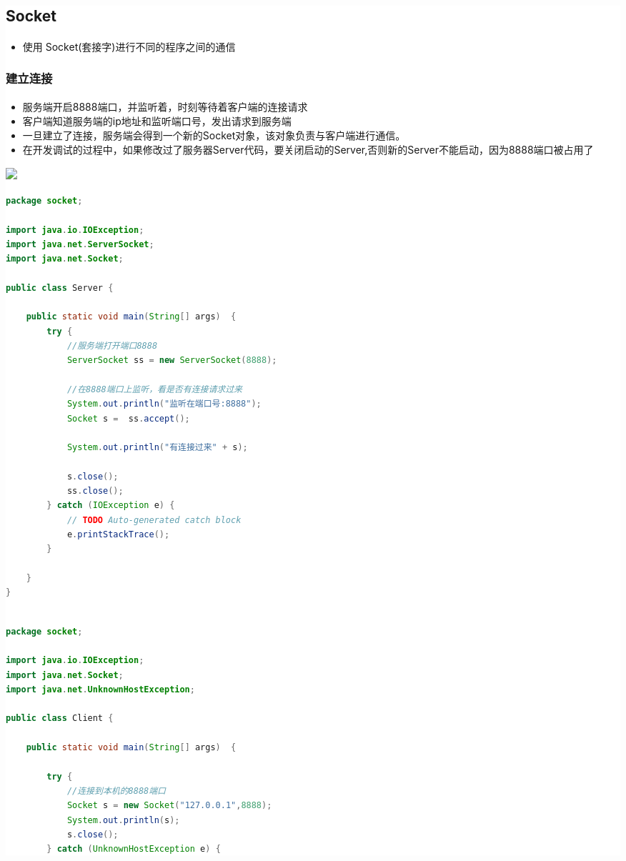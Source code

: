 

## Socket

- 使用 Socket(套接字)进行不同的程序之间的通信

### 建立连接

- 服务端开启8888端口，并监听着，时刻等待着客户端的连接请求
- 客户端知道服务端的ip地址和监听端口号，发出请求到服务端 
- 一旦建立了连接，服务端会得到一个新的Socket对象，该对象负责与客户端进行通信。 
- 在开发调试的过程中，如果修改过了服务器Server代码，要关闭启动的Server,否则新的Server不能启动，因为8888端口被占用了

![](http://stepimagewm.how2j.cn/882.png)

```java
package socket;
 
import java.io.IOException;
import java.net.ServerSocket;
import java.net.Socket;
  
public class Server {
  
    public static void main(String[] args)  {
        try {
			//服务端打开端口8888
			ServerSocket ss = new ServerSocket(8888);
			  
			//在8888端口上监听，看是否有连接请求过来
			System.out.println("监听在端口号:8888");
			Socket s =  ss.accept();
			  
			System.out.println("有连接过来" + s);
			
			s.close();
			ss.close();
		} catch (IOException e) {
			// TODO Auto-generated catch block
			e.printStackTrace();
		}
          
    }
}

```

```java

package socket;
 
import java.io.IOException;
import java.net.Socket;
import java.net.UnknownHostException;
  
public class Client {
  
    public static void main(String[] args)  {
          
        try {
			//连接到本机的8888端口
			Socket s = new Socket("127.0.0.1",8888);
			System.out.println(s);
			s.close();
		} catch (UnknownHostException e) {
```